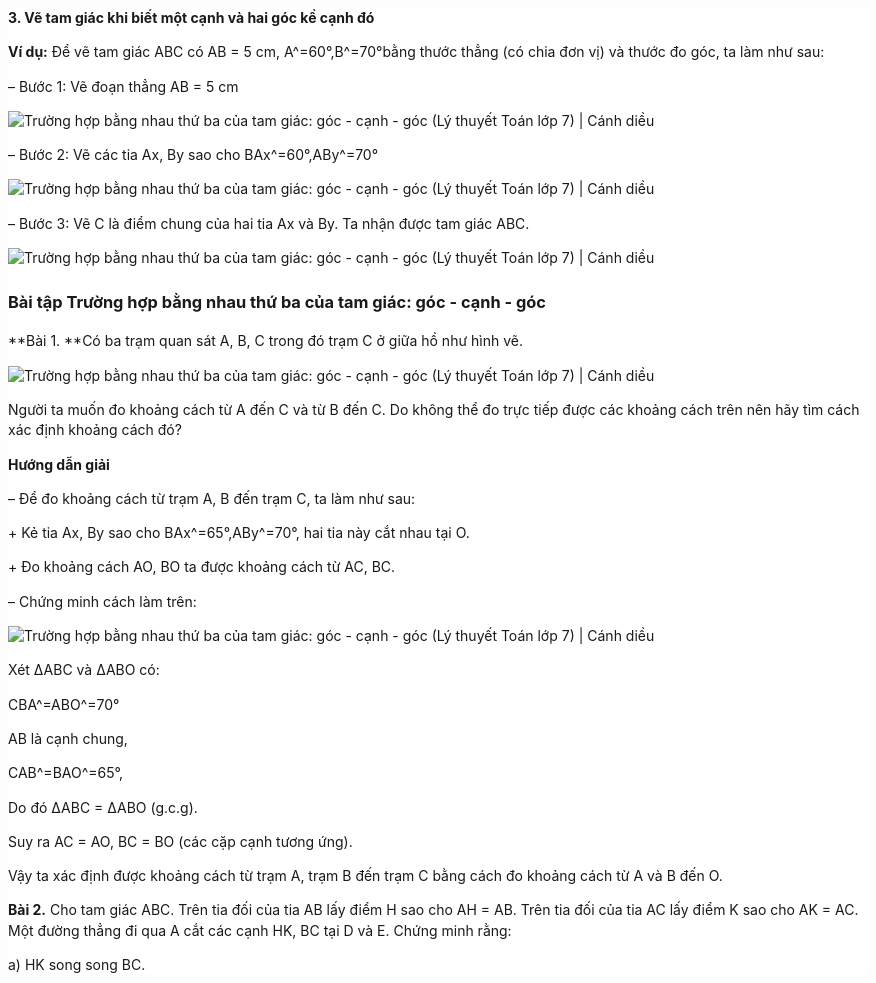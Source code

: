 **3\. Vẽ tam giác khi biết một cạnh và hai góc kề cạnh đó**

**Ví dụ:** Để vẽ tam giác ABC có AB = 5 cm, A^=60°,B^=70°bằng thước thẳng (có chia đơn vị) và thước đo góc, ta làm như sau:

– Bước 1: Vẽ đoạn thẳng AB = 5 cm

![Trường hợp bằng nhau thứ ba của tam giác: góc - cạnh - góc \(Lý thuyết Toán lớp 7\) | Cánh diều](https://vietjack.com/toan-7-cd/images/ly-thuyet-bai-6-truong-hop-bang-nhau-thu-ba-cua-tam-giac-186391.PNG)

– Bước 2: Vẽ các tia Ax, By sao cho BAx^=60°,ABy^=70°

![Trường hợp bằng nhau thứ ba của tam giác: góc - cạnh - góc \(Lý thuyết Toán lớp 7\) | Cánh diều](https://vietjack.com/toan-7-cd/images/ly-thuyet-bai-6-truong-hop-bang-nhau-thu-ba-cua-tam-giac-186392.PNG)

– Bước 3: Vẽ C là điểm chung của hai tia Ax và By. Ta nhận được tam giác ABC.

![Trường hợp bằng nhau thứ ba của tam giác: góc - cạnh - góc \(Lý thuyết Toán lớp 7\) | Cánh diều](https://vietjack.com/toan-7-cd/images/ly-thuyet-bai-6-truong-hop-bang-nhau-thu-ba-cua-tam-giac-186393.PNG)

### **Bài tập Trường hợp bằng nhau thứ ba của tam giác: góc - cạnh - góc**

**Bài 1. **Có ba trạm quan sát A, B, C trong đó trạm C ở giữa hồ như hình vẽ.

![Trường hợp bằng nhau thứ ba của tam giác: góc - cạnh - góc \(Lý thuyết Toán lớp 7\) | Cánh diều](https://vietjack.com/toan-7-cd/images/ly-thuyet-bai-6-truong-hop-bang-nhau-thu-ba-cua-tam-giac-186394.PNG)

Người ta muốn đo khoảng cách từ A đến C và từ B đến C. Do không thể đo trực tiếp được các khoảng cách trên nên hãy tìm cách xác định khoảng cách đó?

**Hướng dẫn giải**

– Để đo khoảng cách từ trạm A, B đến trạm C, ta làm như sau:

\+ Kẻ tia Ax, By sao cho BAx^=65°,ABy^=70°, hai tia này cắt nhau tại O.

\+ Đo khoảng cách AO, BO ta được khoảng cách từ AC, BC.

– Chứng minh cách làm trên:

![Trường hợp bằng nhau thứ ba của tam giác: góc - cạnh - góc \(Lý thuyết Toán lớp 7\) | Cánh diều](https://vietjack.com/toan-7-cd/images/ly-thuyet-bai-6-truong-hop-bang-nhau-thu-ba-cua-tam-giac-186395.PNG)

Xét ∆ABC và ∆ABO có:

CBA^=ABO^=70°

AB là cạnh chung,

CAB^=BAO^=65°,

Do đó ∆ABC = ∆ABO (g.c.g).

Suy ra AC = AO, BC = BO (các cặp cạnh tương ứng).

Vậy ta xác định được khoảng cách từ trạm A, trạm B đến trạm C bằng cách đo khoảng cách từ A và B đến O.

**Bài 2.** Cho tam giác ABC. Trên tia đối của tia AB lấy điểm H sao cho AH = AB. Trên tia đối của tia AC lấy điểm K sao cho AK = AC. Một đường thẳng đi qua A cắt các cạnh HK, BC tại D và E. Chứng minh rằng: 

a) HK song song BC.
